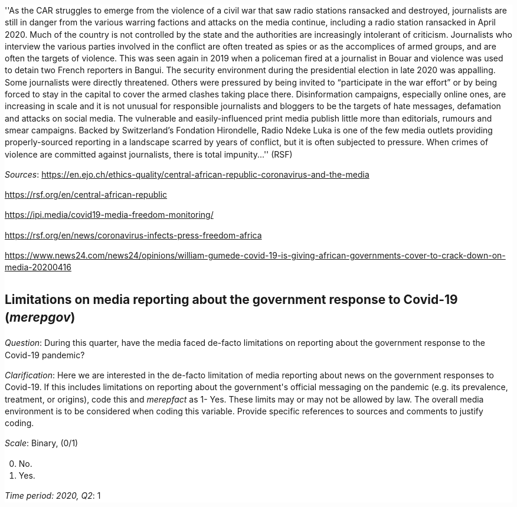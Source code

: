 ''As the CAR struggles to emerge from the violence of a civil war that saw radio stations ransacked and destroyed, journalists are still in danger from the various warring factions and attacks on the media continue, including a radio station ransacked in April 2020. Much of the country is not controlled by the state and the authorities are increasingly intolerant of criticism. Journalists who interview the various parties involved in the conflict are often treated as spies or as the accomplices of armed groups, and are often the targets of violence. This was seen again in 2019 when a policeman fired at a journalist in Bouar and violence was used to detain two French reporters in Bangui. The security environment during the presidential election in late 2020 was appalling. Some journalists were directly threatened. Others were pressured by being invited to “participate in the war effort” or by being forced to stay in the capital to cover the armed clashes taking place there. Disinformation campaigns, especially online ones, are increasing in scale and it is not unusual for responsible journalists and bloggers to be the targets of hate messages, defamation and attacks on social media. The vulnerable and easily-influenced print media publish little more than editorials, rumours and smear campaigns. Backed by Switzerland’s Fondation Hirondelle, Radio Ndeke Luka is one of the few media outlets providing properly-sourced reporting in a landscape scarred by years of conflict, but it is often subjected to pressure. When crimes of violence are committed against journalists, there is total impunity...'' (RSF) 

*Sources*:
 https://en.ejo.ch/ethics-quality/central-african-republic-coronavirus-and-the-media

https://rsf.org/en/central-african-republic

https://ipi.media/covid19-media-freedom-monitoring/

https://rsf.org/en/news/coronavirus-infects-press-freedom-africa

https://www.news24.com/news24/opinions/william-gumede-covid-19-is-giving-african-governments-cover-to-crack-down-on-media-20200416





## Limitations on media reporting about the government response to Covid-19 (*merepgov*) 

*Question*: During this quarter,  have the media faced  de-facto limitations on reporting about the government response to the Covid-19 pandemic?

 

*Clarification*: Here we are interested in the de-facto limitation of media reporting about news on the government responses to Covid-19. If this includes limitations on reporting about the government's official messaging on the pandemic (e.g. its prevalence, treatment, or origins), code this and *merepfact* as 1- Yes. These limits may or may not be allowed by law. The overall media environment is to be considered when coding this variable. Provide specific references to sources and comments to justify coding. 

 

*Scale*: Binary, (0/1) 

 0. No. 
 1. Yes.

 
*Time period: 2020, Q2*: 1
